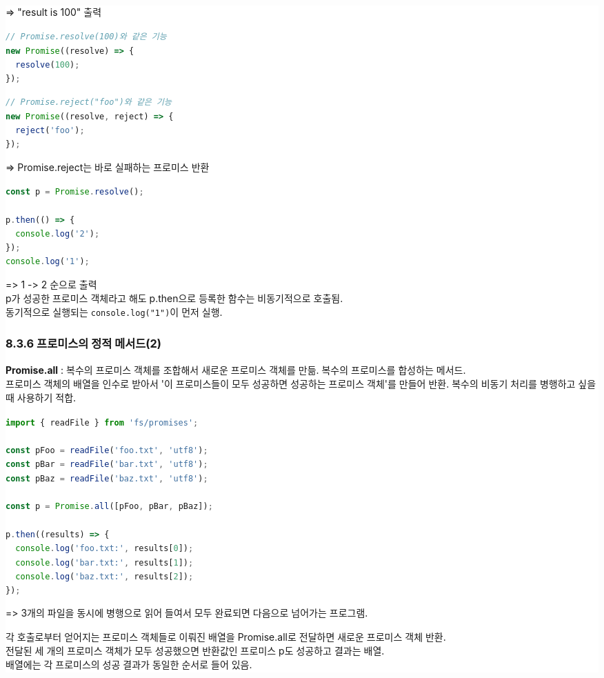 => "result is 100" 출력

```ts
// Promise.resolve(100)와 같은 기능
new Promise((resolve) => {
  resolve(100);
});
```

```ts
// Promise.reject("foo")와 같은 기능
new Promise((resolve, reject) => {
  reject('foo');
});
```

=> Promise.reject는 바로 실패하는 프로미스 반환

```ts
const p = Promise.resolve();

p.then(() => {
  console.log('2');
});
console.log('1');
```

=> 1 -> 2 순으로 출력  
p가 성공한 프로미스 객체라고 해도 p.then으로 등록한 함수는 비동기적으로 호출됨.  
동기적으로 실행되는 `console.log("1")`이 먼저 실행.

### 8.3.6 프로미스의 정적 메서드(2)

**Promise.all** : 복수의 프로미스 객체를 조합해서 새로운 프로미스 객체를 만듦. 복수의 프로미스를 합성하는 메서드.  
프로미스 객체의 배열을 인수로 받아서 '이 프로미스들이 모두 성공하면 성공하는 프로미스 객체'를 만들어 반환. 복수의 비동기 처리를 병행하고 싶을 때 사용하기 적합.

```ts
import { readFile } from 'fs/promises';

const pFoo = readFile('foo.txt', 'utf8');
const pBar = readFile('bar.txt', 'utf8');
const pBaz = readFile('baz.txt', 'utf8');

const p = Promise.all([pFoo, pBar, pBaz]);

p.then((results) => {
  console.log('foo.txt:', results[0]);
  console.log('bar.txt:', results[1]);
  console.log('baz.txt:', results[2]);
});
```

=> 3개의 파일을 동시에 병행으로 읽어 들여서 모두 완료되면 다음으로 넘어가는 프로그램.

각 호출로부터 얻어지는 프로미스 객체들로 이뤄진 배열을 Promise.all로 전달하면 새로운 프로미스 객체 반환.  
전달된 세 개의 프로미스 객체가 모두 성공했으면 반환값인 프로미스 p도 성공하고 결과는 배열.  
배열에는 각 프로미스의 성공 결과가 동일한 순서로 들어 있음.
